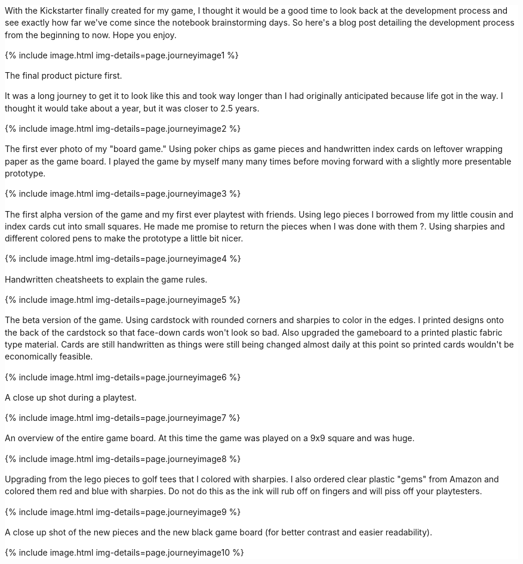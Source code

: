 
With the Kickstarter finally created for my game, I thought it would be a good time to look back at the development process and see exactly how far we've come since the notebook brainstorming days. So here's a blog post detailing the development process from the beginning to now. Hope you enjoy.

{% include image.html img-details=page.journeyimage1 %}

The final product picture first.

It was a long journey to get it to look like this and took way longer than I had originally anticipated because life got in the way. I thought it would take about a year, but it was closer to 2.5 years.



{% include image.html img-details=page.journeyimage2 %}

The first ever photo of my "board game." Using poker chips as game pieces and handwritten index cards on leftover wrapping paper as the game board. I played the game by myself many many times before moving forward with a slightly more presentable prototype.

{% include image.html img-details=page.journeyimage3 %}

The first alpha version of the game and my first ever playtest with friends. Using lego pieces I borrowed from my little cousin and index cards cut into small squares. He made me promise to return the pieces when I was done with them ?. Using sharpies and different colored pens to make the prototype a little bit nicer.

{% include image.html img-details=page.journeyimage4 %}

Handwritten cheatsheets to explain the game rules.

{% include image.html img-details=page.journeyimage5 %}

The beta version of the game. Using cardstock with rounded corners and sharpies to color in the edges. I printed designs onto the back of the cardstock so that face-down cards won't look so bad. Also upgraded the gameboard to a printed plastic fabric type material. Cards are still handwritten as things were still being changed almost daily at this point so printed cards wouldn't be economically feasible.

{% include image.html img-details=page.journeyimage6 %}

A close up shot during a playtest.

{% include image.html img-details=page.journeyimage7 %}

An overview of the entire game board. At this time the game was played on a 9x9 square and was huge.

{% include image.html img-details=page.journeyimage8 %}

Upgrading from the lego pieces to golf tees that I colored with sharpies. I also ordered clear plastic "gems" from Amazon and colored them red and blue with sharpies. Do not do this as the ink will rub off on fingers and will piss off your playtesters.

{% include image.html img-details=page.journeyimage9 %}

A close up shot of the new pieces and the new black game board (for better contrast and easier readability).

{% include image.html img-details=page.journeyimage10 %}
